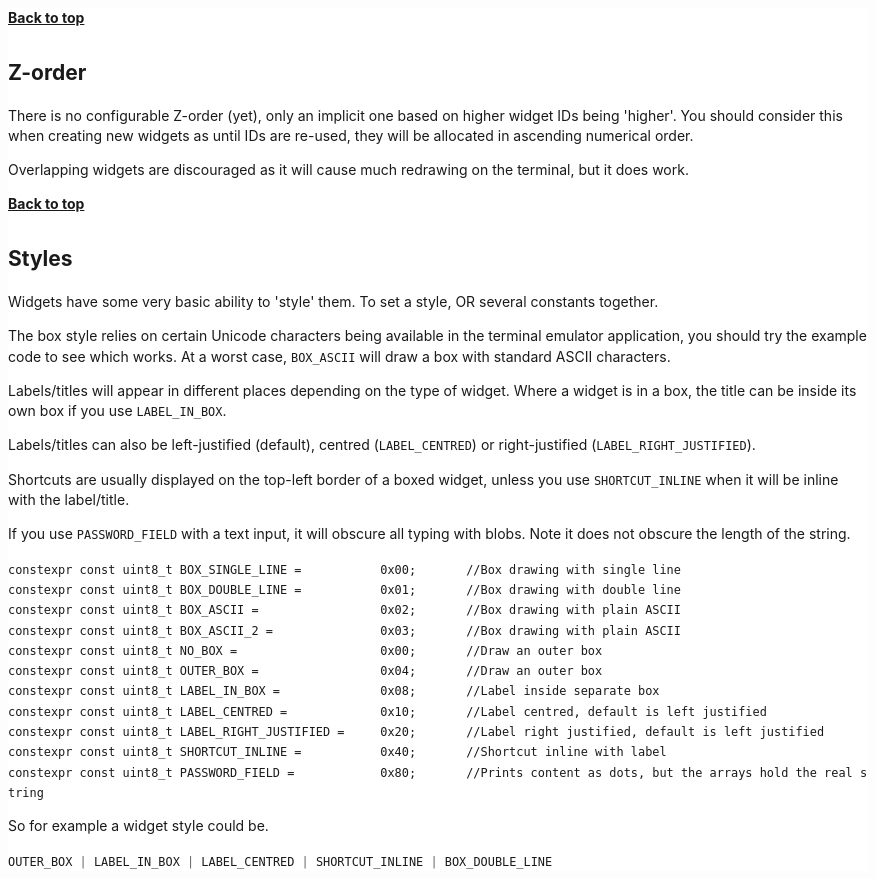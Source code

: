 **[Back to top](#table-of-contents)**

## Z-order

There is no configurable Z-order (yet), only an implicit one based on higher widget IDs being 'higher'. You should consider this when creating new widgets as until IDs are re-used, they will be allocated in ascending numerical order.

Overlapping widgets are discouraged as it will cause much redrawing on the terminal, but it does work.

**[Back to top](#table-of-contents)**

## Styles

Widgets have some very basic ability to 'style' them. To set a style, OR several constants together.

The box style relies on certain Unicode characters being available in the terminal emulator application, you should try the example code to see which works. At a worst case, `BOX_ASCII` will draw a box with standard ASCII characters.

Labels/titles will appear in different places depending on the type of widget. Where a widget is in a box, the title can be inside its own box if you use `LABEL_IN_BOX`.

Labels/titles can also be left-justified (default), centred (`LABEL_CENTRED`) or right-justified (`LABEL_RIGHT_JUSTIFIED`).

Shortcuts are usually displayed on the top-left border of a boxed widget, unless you use `SHORTCUT_INLINE` when it will be inline with the label/title.

If you use `PASSWORD_FIELD` with a text input, it will obscure all typing with blobs. Note it does not obscure the length of the string.

```
constexpr const uint8_t BOX_SINGLE_LINE =			0x00;		//Box drawing with single line
constexpr const uint8_t BOX_DOUBLE_LINE =			0x01;		//Box drawing with double line
constexpr const uint8_t BOX_ASCII =					0x02;		//Box drawing with plain ASCII
constexpr const uint8_t BOX_ASCII_2 =				0x03;		//Box drawing with plain ASCII
constexpr const uint8_t NO_BOX =					0x00;		//Draw an outer box
constexpr const uint8_t OUTER_BOX =					0x04;		//Draw an outer box
constexpr const uint8_t LABEL_IN_BOX =				0x08;		//Label inside separate box
constexpr const uint8_t LABEL_CENTRED =				0x10;		//Label centred, default is left justified
constexpr const uint8_t LABEL_RIGHT_JUSTIFIED =		0x20;		//Label right justified, default is left justified
constexpr const uint8_t SHORTCUT_INLINE =			0x40;		//Shortcut inline with label
constexpr const uint8_t PASSWORD_FIELD =			0x80;		//Prints content as dots, but the arrays hold the real string
```

So for example a widget style could be.

```c++
OUTER_BOX | LABEL_IN_BOX | LABEL_CENTRED | SHORTCUT_INLINE | BOX_DOUBLE_LINE
```

